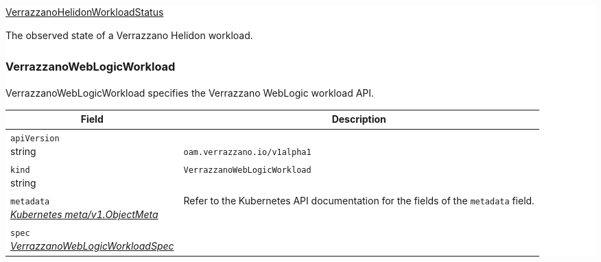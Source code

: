 <a href="#oam.verrazzano.io/v1alpha1.VerrazzanoHelidonWorkloadStatus">
VerrazzanoHelidonWorkloadStatus
</a>
</em>
</td>
<td>
<p>The observed state of a Verrazzano Helidon workload.</p>
</td>
</tr>
</tbody>
</table>
<h3 id="oam.verrazzano.io/v1alpha1.VerrazzanoWebLogicWorkload">VerrazzanoWebLogicWorkload
</h3>
<p>
<p>VerrazzanoWebLogicWorkload specifies the Verrazzano WebLogic workload API.</p>
</p>
<table>
<thead>
<tr>
<th>Field</th>
<th>Description</th>
</tr>
</thead>
<tbody>
<tr>
<td>
<code>apiVersion</code></br>
string</td>
<td>
<code>
oam.verrazzano.io/v1alpha1
</code>
</td>
</tr>
<tr>
<td>
<code>kind</code></br>
string
</td>
<td><code>VerrazzanoWebLogicWorkload</code></td>
</tr>
<tr>
<td>
<code>metadata</code></br>
<em>
<a href="https://kubernetes.io/docs/reference/generated/kubernetes-api/v1.24/#objectmeta-v1-meta">
Kubernetes meta/v1.ObjectMeta
</a>
</em>
</td>
<td>
Refer to the Kubernetes API documentation for the fields of the
<code>metadata</code> field.
</td>
</tr>
<tr>
<td>
<code>spec</code></br>
<em>
<a href="#oam.verrazzano.io/v1alpha1.VerrazzanoWebLogicWorkloadSpec">
VerrazzanoWebLogicWorkloadSpec
</a>
</em>
</td>